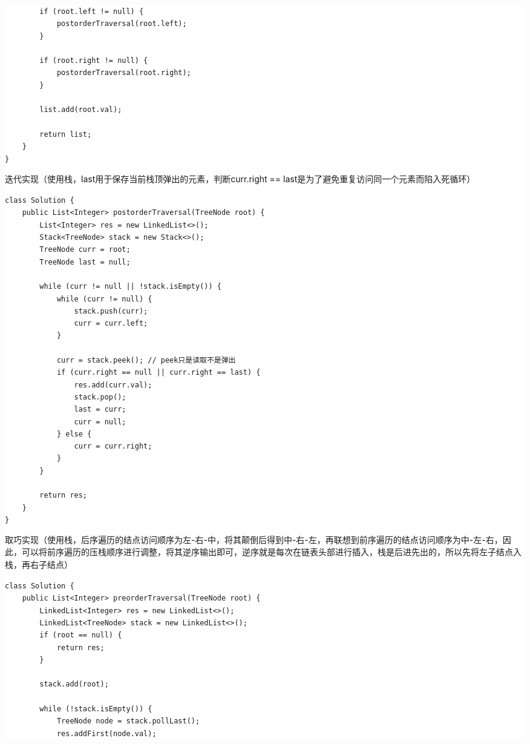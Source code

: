 			if (root.left != null) {
				postorderTraversal(root.left);
			}
			
			if (root.right != null) {
				postorderTraversal(root.right);
			}
			
			list.add(root.val);
			
			return list;
		}
	}
迭代实现（使用栈，last用于保存当前栈顶弹出的元素，判断curr.right == last是为了避免重复访问同一个元素而陷入死循环）

	class Solution {
		public List<Integer> postorderTraversal(TreeNode root) {
			List<Integer> res = new LinkedList<>();
			Stack<TreeNode> stack = new Stack<>();
			TreeNode curr = root;
			TreeNode last = null;
			
			while (curr != null || !stack.isEmpty()) {
				while (curr != null) {
					stack.push(curr);
					curr = curr.left;
				}
				
				curr = stack.peek(); // peek只是读取不是弹出
				if (curr.right == null || curr.right == last) {
					res.add(curr.val);
					stack.pop();
					last = curr;
					curr = null;
				} else {
					curr = curr.right;
				}
			}
			
			return res;
		}
	}
取巧实现（使用栈，后序遍历的结点访问顺序为左-右-中，将其颠倒后得到中-右-左，再联想到前序遍历的结点访问顺序为中-左-右，因此，可以将前序遍历的压栈顺序进行调整，将其逆序输出即可，逆序就是每次在链表头部进行插入，栈是后进先出的，所以先将左子结点入栈，再右子结点）

	class Solution {
		public List<Integer> preorderTraversal(TreeNode root) {
			LinkedList<Integer> res = new LinkedList<>();
			LinkedList<TreeNode> stack = new LinkedList<>();
			if (root == null) {
				return res;
			}
			
			stack.add(root);
			
			while (!stack.isEmpty()) {
				TreeNode node = stack.pollLast();
				res.addFirst(node.val);
				